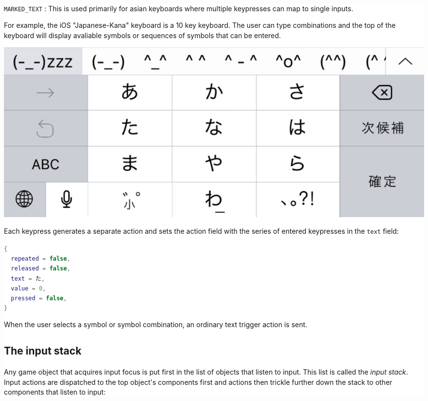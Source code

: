 `MARKED_TEXT`
: This is used primarily for asian keyboards where multiple keypresses can map to single inputs.

  For example, the iOS "Japanese-Kana" keyboard is a 10 key keyboard. The user can type combinations and the top of the keyboard will display avaliable symbols or sequences of symbols that can be entered.

  ![Input marked text](images/input/input_marked_text.png)

  Each keypress generates a separate action and sets the action field with the series of entered keypresses in the `text` field:

  ```lua
  {
    repeated = false,
    released = false,
    text = た,
    value = 0,
    pressed = false,
  }
  ```

  When the user selects a symbol or symbol combination, an ordinary text trigger action is sent.

## The input stack

Any game object that acquires input focus is put first in the list of objects that listen to input. This list is called the *input stack*. Input actions are dispatched to the top object's components first and actions then trickle further down the stack to other components that listen to input:
